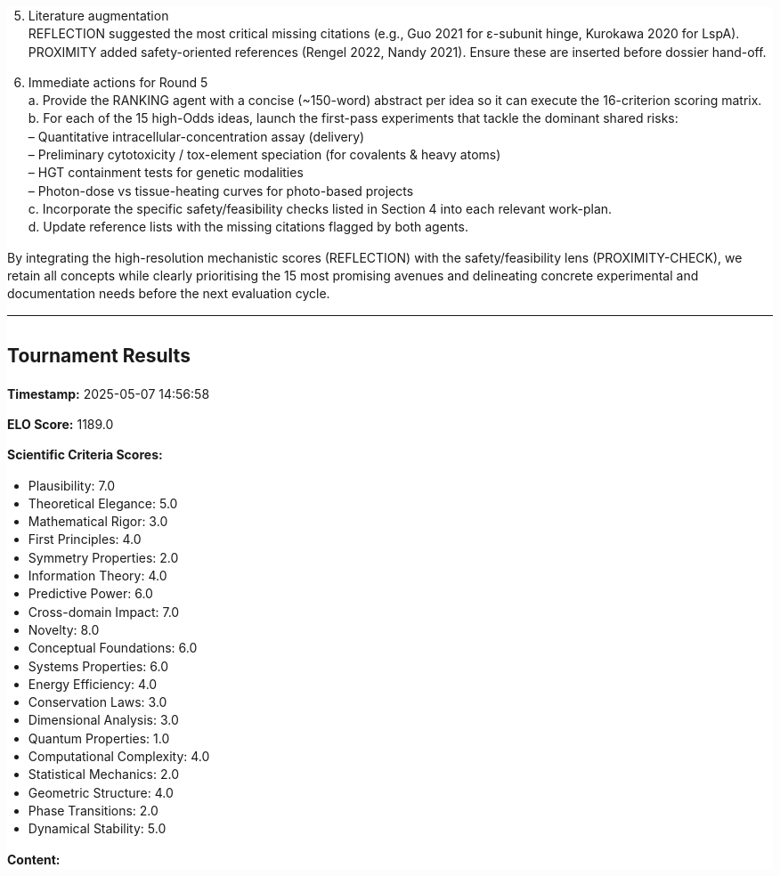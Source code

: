 5. Literature augmentation  
   REFLECTION suggested the most critical missing citations (e.g., Guo 2021 for ε-subunit hinge, Kurokawa 2020 for LspA). PROXIMITY added safety-oriented references (Rengel 2022, Nandy 2021). Ensure these are inserted before dossier hand-off.

6. Immediate actions for Round 5  
   a. Provide the RANKING agent with a concise (~150-word) abstract per idea so it can execute the 16-criterion scoring matrix.  
   b. For each of the 15 high-Odds ideas, launch the first-pass experiments that tackle the dominant shared risks:  
      – Quantitative intracellular-concentration assay (delivery)  
      – Preliminary cytotoxicity / tox-element speciation (for covalents & heavy atoms)  
      – HGT containment tests for genetic modalities  
      – Photon-dose vs tissue-heating curves for photo-based projects  
   c. Incorporate the specific safety/feasibility checks listed in Section 4 into each relevant work-plan.  
   d. Update reference lists with the missing citations flagged by both agents.

By integrating the high-resolution mechanistic scores (REFLECTION) with the safety/feasibility lens (PROXIMITY-CHECK), we retain all concepts while clearly prioritising the 15 most promising avenues and delineating concrete experimental and documentation needs before the next evaluation cycle.

---

## Tournament Results

**Timestamp:** 2025-05-07 14:56:58

**ELO Score:** 1189.0

**Scientific Criteria Scores:**

- Plausibility: 7.0
- Theoretical Elegance: 5.0
- Mathematical Rigor: 3.0
- First Principles: 4.0
- Symmetry Properties: 2.0
- Information Theory: 4.0
- Predictive Power: 6.0
- Cross-domain Impact: 7.0
- Novelty: 8.0
- Conceptual Foundations: 6.0
- Systems Properties: 6.0
- Energy Efficiency: 4.0
- Conservation Laws: 3.0
- Dimensional Analysis: 3.0
- Quantum Properties: 1.0
- Computational Complexity: 4.0
- Statistical Mechanics: 2.0
- Geometric Structure: 4.0
- Phase Transitions: 2.0
- Dynamical Stability: 5.0

**Content:**
